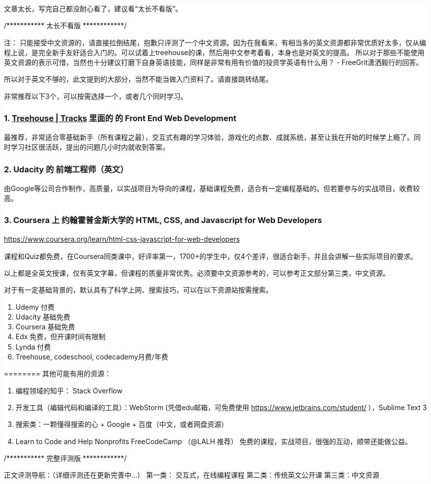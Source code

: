 文章太长，写完自己都没耐心看了，建议看“太长不看版”。

/*********** 太长不看版 ************/


注： 只能接受中文资源的，请直接拉倒结尾，抱歉只评测了一个中文资源。因为在我看来，有相当多的英文资源都非常优质好太多，仅从编程上说，是完全新手友好适合入门的。可以试着上treehouse的课，然后用中文参考着看，本身也是对英文的提高。
所以对于那些不能使用英文资源的表示可惜，当然也十分建议打磨下自身英语技能，同样是非常有用有价值的投资学英语有什么用？ - FreeGrit潇洒毅行的回答。

所以对于英文不够的，此文提到的大部分，当然不能当做入门资料了。请直接跳转结尾。


非常推荐以下3个，可以按需选择一个，或者几个同时学习。

### 1. [Treehouse | Tracks](http://link.zhihu.com/?target=https%3A//teamtreehouse.com/tracks) 里面的 的 Front End Web Development 
最推荐，非常适合零基础新手（所有课程之最），交互式有趣的学习体验，游戏化的点数、成就系统，甚至让我在开始的时候学上瘾了。同时学习社区很活跃，提出的问题几小时内就收到答案。


### 2. Udacity 的 前端工程师（英文）
由Google等公司合作制作，高质量，以实战项目为导向的课程，基础课程免费，适合有一定编程基础的。但若要参与的实战项目，收费较高。

### 3. Coursera 上 约翰霍普金斯大学的 HTML, CSS, and Javascript for Web Developers 

https://www.coursera.org/learn/html-css-javascript-for-web-developers

课程和Quiz都免费，在Coursera同类课中，好评率第一，1700+的学生中，仅4个差评，很适合新手，并且会讲解一些实际项目的要求。


以上都是全英文授课，仅有英文字幕，但课程的质量非常优秀。必须要中文资源参考的，可以参考正文部分第三类，中文资源。

对于有一定基础背景的，默认具有了科学上网、搜索技巧，可以在以下资源站按需搜索。
1. Udemy 付费
2. Udacity 基础免费
3. Coursera 基础免费
4. Edx 免费，但开课时间有限制
5. Lynda 付费
6. Treehouse, codeschool, codecademy月费/年费

========
其他可能有用的资源：


1. 编程领域的知乎： Stack Overflow
2. 开发工具（编辑代码和编译的工具）：WebStorm (凭借edu邮箱，可免费使用 https://www.jetbrains.com/student/ ），Sublime Text 3

3. 搜索类：一颗懂得搜索的心 + Google + 百度（中文，或者网盘资源）

4. Learn to Code and Help Nonprofits FreeCodeCamp （@LALH 推荐） 免费的课程，实战项目，很强的互动，顺带还能做公益。

/*********** 完整评测版 ************/


正文评测导航：（详细评测还在更新完善中...）
第一类： 交互式，在线编程课程
第二类：传统英文公开课
第三类：中文资源
